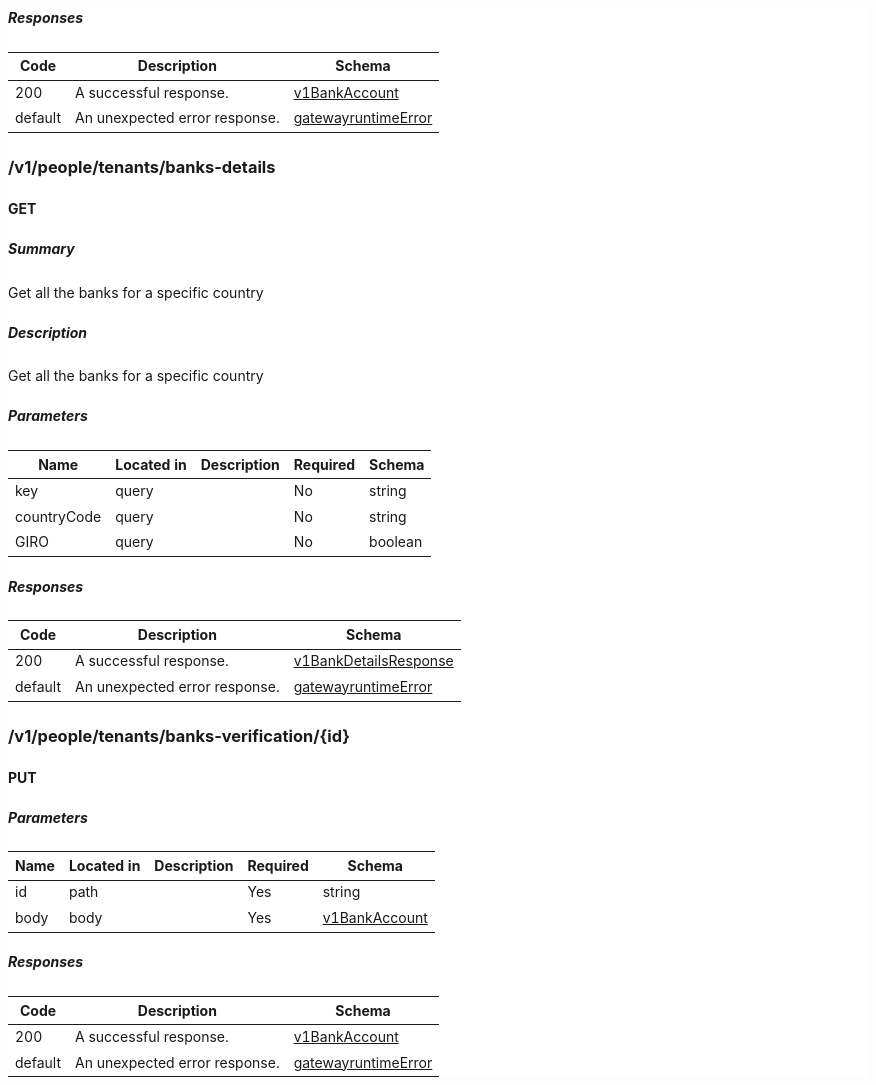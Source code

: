 ##### Responses

| Code | Description | Schema |
| ---- | ----------- | ------ |
| 200 | A successful response. | [v1BankAccount](#v1bankaccount) |
| default | An unexpected error response. | [gatewayruntimeError](#gatewayruntimeerror) |

### /v1/people/tenants/banks-details

#### GET
##### Summary

Get all the banks for a specific country

##### Description

Get all the banks for a specific country

##### Parameters

| Name | Located in | Description | Required | Schema |
| ---- | ---------- | ----------- | -------- | ---- |
| key | query |  | No | string |
| countryCode | query |  | No | string |
| GIRO | query |  | No | boolean |

##### Responses

| Code | Description | Schema |
| ---- | ----------- | ------ |
| 200 | A successful response. | [v1BankDetailsResponse](#v1bankdetailsresponse) |
| default | An unexpected error response. | [gatewayruntimeError](#gatewayruntimeerror) |

### /v1/people/tenants/banks-verification/{id}

#### PUT
##### Parameters

| Name | Located in | Description | Required | Schema |
| ---- | ---------- | ----------- | -------- | ---- |
| id | path |  | Yes | string |
| body | body |  | Yes | [v1BankAccount](#v1bankaccount) |

##### Responses

| Code | Description | Schema |
| ---- | ----------- | ------ |
| 200 | A successful response. | [v1BankAccount](#v1bankaccount) |
| default | An unexpected error response. | [gatewayruntimeError](#gatewayruntimeerror) |
